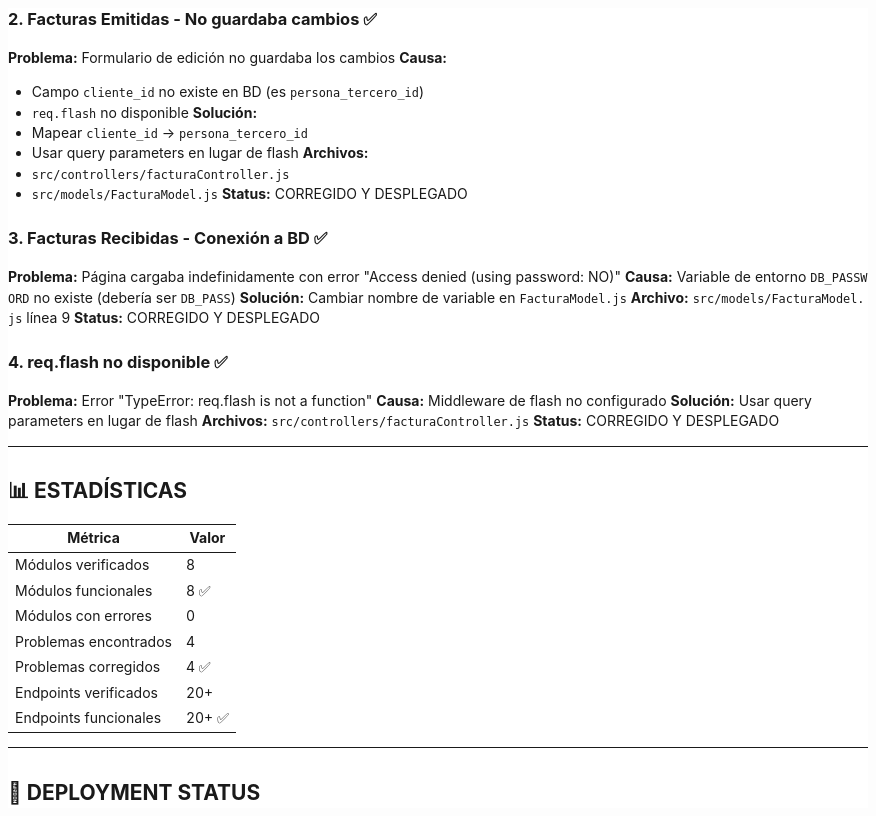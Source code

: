 ### 2. Facturas Emitidas - No guardaba cambios ✅
**Problema:** Formulario de edición no guardaba los cambios
**Causa:** 
  - Campo `cliente_id` no existe en BD (es `persona_tercero_id`)
  - `req.flash` no disponible
**Solución:**
  - Mapear `cliente_id` → `persona_tercero_id`
  - Usar query parameters en lugar de flash
**Archivos:** 
  - `src/controllers/facturaController.js`
  - `src/models/FacturaModel.js`
**Status:** CORREGIDO Y DESPLEGADO

### 3. Facturas Recibidas - Conexión a BD ✅
**Problema:** Página cargaba indefinidamente con error "Access denied (using password: NO)"
**Causa:** Variable de entorno `DB_PASSWORD` no existe (debería ser `DB_PASS`)
**Solución:** Cambiar nombre de variable en `FacturaModel.js`
**Archivo:** `src/models/FacturaModel.js` línea 9
**Status:** CORREGIDO Y DESPLEGADO

### 4. req.flash no disponible ✅
**Problema:** Error "TypeError: req.flash is not a function"
**Causa:** Middleware de flash no configurado
**Solución:** Usar query parameters en lugar de flash
**Archivos:** `src/controllers/facturaController.js`
**Status:** CORREGIDO Y DESPLEGADO

---

## 📊 ESTADÍSTICAS

| Métrica | Valor |
|---------|-------|
| Módulos verificados | 8 |
| Módulos funcionales | 8 ✅ |
| Módulos con errores | 0 |
| Problemas encontrados | 4 |
| Problemas corregidos | 4 ✅ |
| Endpoints verificados | 20+ |
| Endpoints funcionales | 20+ ✅ |

---

## 🚀 DEPLOYMENT STATUS
